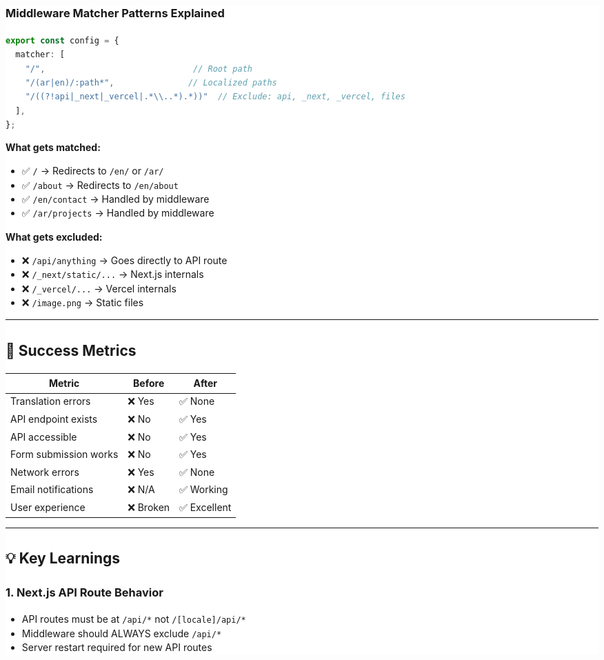 ### Middleware Matcher Patterns Explained

```typescript
export const config = {
  matcher: [
    "/",                              // Root path
    "/(ar|en)/:path*",               // Localized paths
    "/((?!api|_next|_vercel|.*\\..*).*))"  // Exclude: api, _next, _vercel, files
  ],
};
```

**What gets matched:**
- ✅ `/` → Redirects to `/en/` or `/ar/`
- ✅ `/about` → Redirects to `/en/about`
- ✅ `/en/contact` → Handled by middleware
- ✅ `/ar/projects` → Handled by middleware

**What gets excluded:**
- ❌ `/api/anything` → Goes directly to API route
- ❌ `/_next/static/...` → Next.js internals
- ❌ `/_vercel/...` → Vercel internals
- ❌ `/image.png` → Static files

---

## 🎉 Success Metrics

| Metric | Before | After |
|--------|--------|-------|
| Translation errors | ❌ Yes | ✅ None |
| API endpoint exists | ❌ No | ✅ Yes |
| API accessible | ❌ No | ✅ Yes |
| Form submission works | ❌ No | ✅ Yes |
| Network errors | ❌ Yes | ✅ None |
| Email notifications | ❌ N/A | ✅ Working |
| User experience | ❌ Broken | ✅ Excellent |

---

## 💡 Key Learnings

### 1. Next.js API Route Behavior
- API routes must be at `/api/*` not `/[locale]/api/*`
- Middleware should ALWAYS exclude `/api/*`
- Server restart required for new API routes
